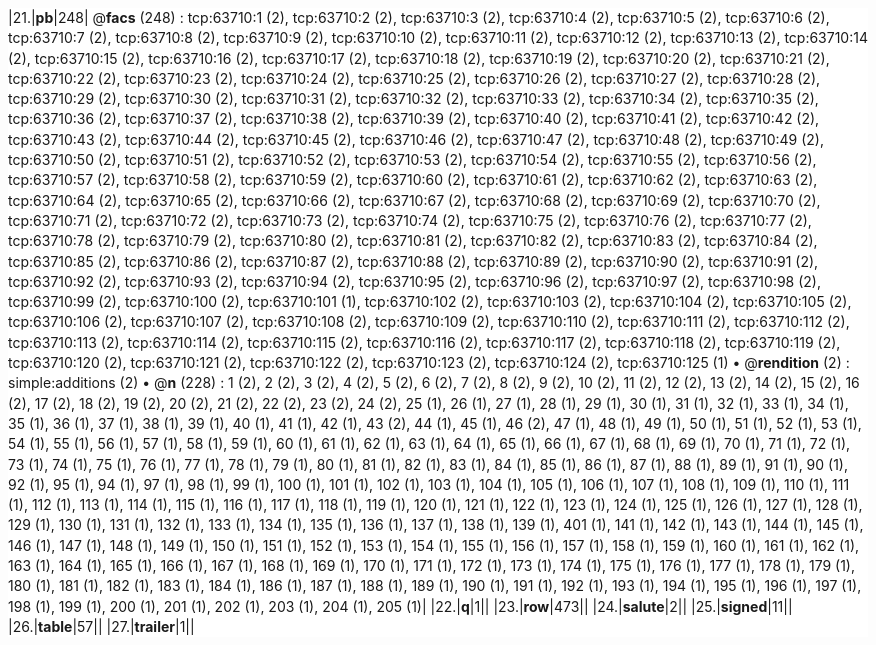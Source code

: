 |21.|__pb__|248| @__facs__ (248) : tcp:63710:1 (2), tcp:63710:2 (2), tcp:63710:3 (2), tcp:63710:4 (2), tcp:63710:5 (2), tcp:63710:6 (2), tcp:63710:7 (2), tcp:63710:8 (2), tcp:63710:9 (2), tcp:63710:10 (2), tcp:63710:11 (2), tcp:63710:12 (2), tcp:63710:13 (2), tcp:63710:14 (2), tcp:63710:15 (2), tcp:63710:16 (2), tcp:63710:17 (2), tcp:63710:18 (2), tcp:63710:19 (2), tcp:63710:20 (2), tcp:63710:21 (2), tcp:63710:22 (2), tcp:63710:23 (2), tcp:63710:24 (2), tcp:63710:25 (2), tcp:63710:26 (2), tcp:63710:27 (2), tcp:63710:28 (2), tcp:63710:29 (2), tcp:63710:30 (2), tcp:63710:31 (2), tcp:63710:32 (2), tcp:63710:33 (2), tcp:63710:34 (2), tcp:63710:35 (2), tcp:63710:36 (2), tcp:63710:37 (2), tcp:63710:38 (2), tcp:63710:39 (2), tcp:63710:40 (2), tcp:63710:41 (2), tcp:63710:42 (2), tcp:63710:43 (2), tcp:63710:44 (2), tcp:63710:45 (2), tcp:63710:46 (2), tcp:63710:47 (2), tcp:63710:48 (2), tcp:63710:49 (2), tcp:63710:50 (2), tcp:63710:51 (2), tcp:63710:52 (2), tcp:63710:53 (2), tcp:63710:54 (2), tcp:63710:55 (2), tcp:63710:56 (2), tcp:63710:57 (2), tcp:63710:58 (2), tcp:63710:59 (2), tcp:63710:60 (2), tcp:63710:61 (2), tcp:63710:62 (2), tcp:63710:63 (2), tcp:63710:64 (2), tcp:63710:65 (2), tcp:63710:66 (2), tcp:63710:67 (2), tcp:63710:68 (2), tcp:63710:69 (2), tcp:63710:70 (2), tcp:63710:71 (2), tcp:63710:72 (2), tcp:63710:73 (2), tcp:63710:74 (2), tcp:63710:75 (2), tcp:63710:76 (2), tcp:63710:77 (2), tcp:63710:78 (2), tcp:63710:79 (2), tcp:63710:80 (2), tcp:63710:81 (2), tcp:63710:82 (2), tcp:63710:83 (2), tcp:63710:84 (2), tcp:63710:85 (2), tcp:63710:86 (2), tcp:63710:87 (2), tcp:63710:88 (2), tcp:63710:89 (2), tcp:63710:90 (2), tcp:63710:91 (2), tcp:63710:92 (2), tcp:63710:93 (2), tcp:63710:94 (2), tcp:63710:95 (2), tcp:63710:96 (2), tcp:63710:97 (2), tcp:63710:98 (2), tcp:63710:99 (2), tcp:63710:100 (2), tcp:63710:101 (1), tcp:63710:102 (2), tcp:63710:103 (2), tcp:63710:104 (2), tcp:63710:105 (2), tcp:63710:106 (2), tcp:63710:107 (2), tcp:63710:108 (2), tcp:63710:109 (2), tcp:63710:110 (2), tcp:63710:111 (2), tcp:63710:112 (2), tcp:63710:113 (2), tcp:63710:114 (2), tcp:63710:115 (2), tcp:63710:116 (2), tcp:63710:117 (2), tcp:63710:118 (2), tcp:63710:119 (2), tcp:63710:120 (2), tcp:63710:121 (2), tcp:63710:122 (2), tcp:63710:123 (2), tcp:63710:124 (2), tcp:63710:125 (1)  •  @__rendition__ (2) : simple:additions (2)  •  @__n__ (228) : 1 (2), 2 (2), 3 (2), 4 (2), 5 (2), 6 (2), 7 (2), 8 (2), 9 (2), 10 (2), 11 (2), 12 (2), 13 (2), 14 (2), 15 (2), 16 (2), 17 (2), 18 (2), 19 (2), 20 (2), 21 (2), 22 (2), 23 (2), 24 (2), 25 (1), 26 (1), 27 (1), 28 (1), 29 (1), 30 (1), 31 (1), 32 (1), 33 (1), 34 (1), 35 (1), 36 (1), 37 (1), 38 (1), 39 (1), 40 (1), 41 (1), 42 (1), 43 (2), 44 (1), 45 (1), 46 (2), 47 (1), 48 (1), 49 (1), 50 (1), 51 (1), 52 (1), 53 (1), 54 (1), 55 (1), 56 (1), 57 (1), 58 (1), 59 (1), 60 (1), 61 (1), 62 (1), 63 (1), 64 (1), 65 (1), 66 (1), 67 (1), 68 (1), 69 (1), 70 (1), 71 (1), 72 (1), 73 (1), 74 (1), 75 (1), 76 (1), 77 (1), 78 (1), 79 (1), 80 (1), 81 (1), 82 (1), 83 (1), 84 (1), 85 (1), 86 (1), 87 (1), 88 (1), 89 (1), 91 (1), 90 (1), 92 (1), 95 (1), 94 (1), 97 (1), 98 (1), 99 (1), 100 (1), 101 (1), 102 (1), 103 (1), 104 (1), 105 (1), 106 (1), 107 (1), 108 (1), 109 (1), 110 (1), 111 (1), 112 (1), 113 (1), 114 (1), 115 (1), 116 (1), 117 (1), 118 (1), 119 (1), 120 (1), 121 (1), 122 (1), 123 (1), 124 (1), 125 (1), 126 (1), 127 (1), 128 (1), 129 (1), 130 (1), 131 (1), 132 (1), 133 (1), 134 (1), 135 (1), 136 (1), 137 (1), 138 (1), 139 (1), 401 (1), 141 (1), 142 (1), 143 (1), 144 (1), 145 (1), 146 (1), 147 (1), 148 (1), 149 (1), 150 (1), 151 (1), 152 (1), 153 (1), 154 (1), 155 (1), 156 (1), 157 (1), 158 (1), 159 (1), 160 (1), 161 (1), 162 (1), 163 (1), 164 (1), 165 (1), 166 (1), 167 (1), 168 (1), 169 (1), 170 (1), 171 (1), 172 (1), 173 (1), 174 (1), 175 (1), 176 (1), 177 (1), 178 (1), 179 (1), 180 (1), 181 (1), 182 (1), 183 (1), 184 (1), 186 (1), 187 (1), 188 (1), 189 (1), 190 (1), 191 (1), 192 (1), 193 (1), 194 (1), 195 (1), 196 (1), 197 (1), 198 (1), 199 (1), 200 (1), 201 (1), 202 (1), 203 (1), 204 (1), 205 (1)|
|22.|__q__|1||
|23.|__row__|473||
|24.|__salute__|2||
|25.|__signed__|11||
|26.|__table__|57||
|27.|__trailer__|1||
